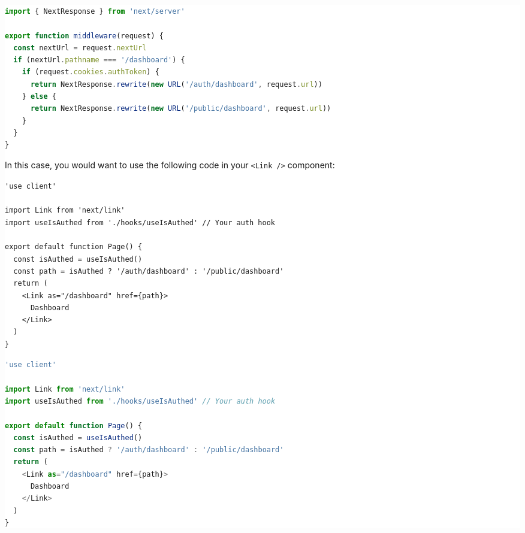 ```js filename="middleware.js" switcher
import { NextResponse } from 'next/server'

export function middleware(request) {
  const nextUrl = request.nextUrl
  if (nextUrl.pathname === '/dashboard') {
    if (request.cookies.authToken) {
      return NextResponse.rewrite(new URL('/auth/dashboard', request.url))
    } else {
      return NextResponse.rewrite(new URL('/public/dashboard', request.url))
    }
  }
}
```

In this case, you would want to use the following code in your `<Link />` component:

<AppOnly>

```tsx filename="app/page.tsx" switcher
'use client'

import Link from 'next/link'
import useIsAuthed from './hooks/useIsAuthed' // Your auth hook

export default function Page() {
  const isAuthed = useIsAuthed()
  const path = isAuthed ? '/auth/dashboard' : '/public/dashboard'
  return (
    <Link as="/dashboard" href={path}>
      Dashboard
    </Link>
  )
}
```

```js filename="app/page.js" switcher
'use client'

import Link from 'next/link'
import useIsAuthed from './hooks/useIsAuthed' // Your auth hook

export default function Page() {
  const isAuthed = useIsAuthed()
  const path = isAuthed ? '/auth/dashboard' : '/public/dashboard'
  return (
    <Link as="/dashboard" href={path}>
      Dashboard
    </Link>
  )
}
```

</AppOnly>
